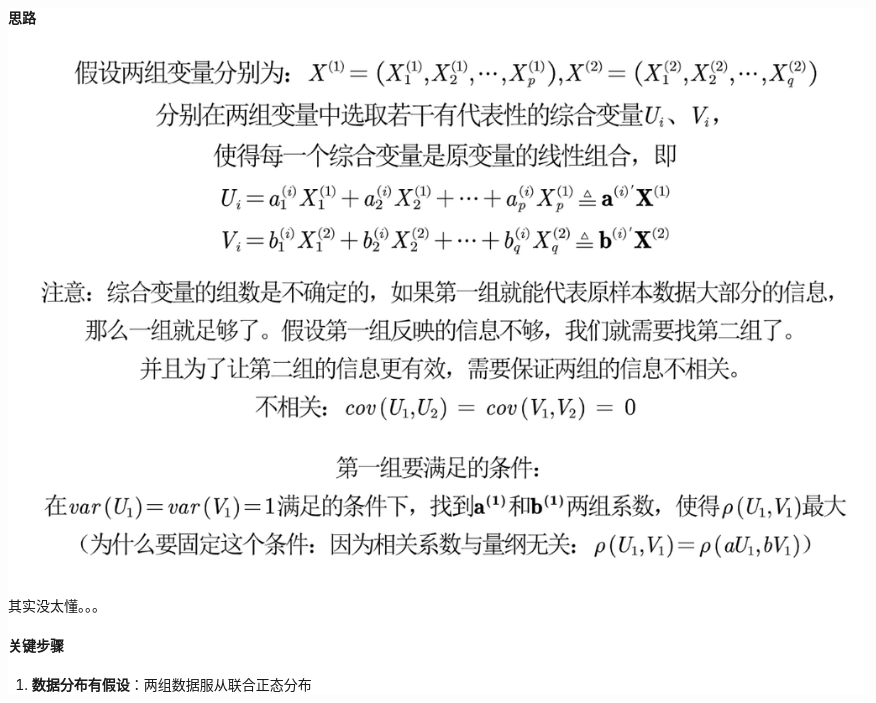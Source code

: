 

#### 思路

#### ![图片](images/image-20240714104919934.png)

其实没太懂。。。



#### 关键步骤

1. **数据分布有假设**：两组数据服从联合正态分布
